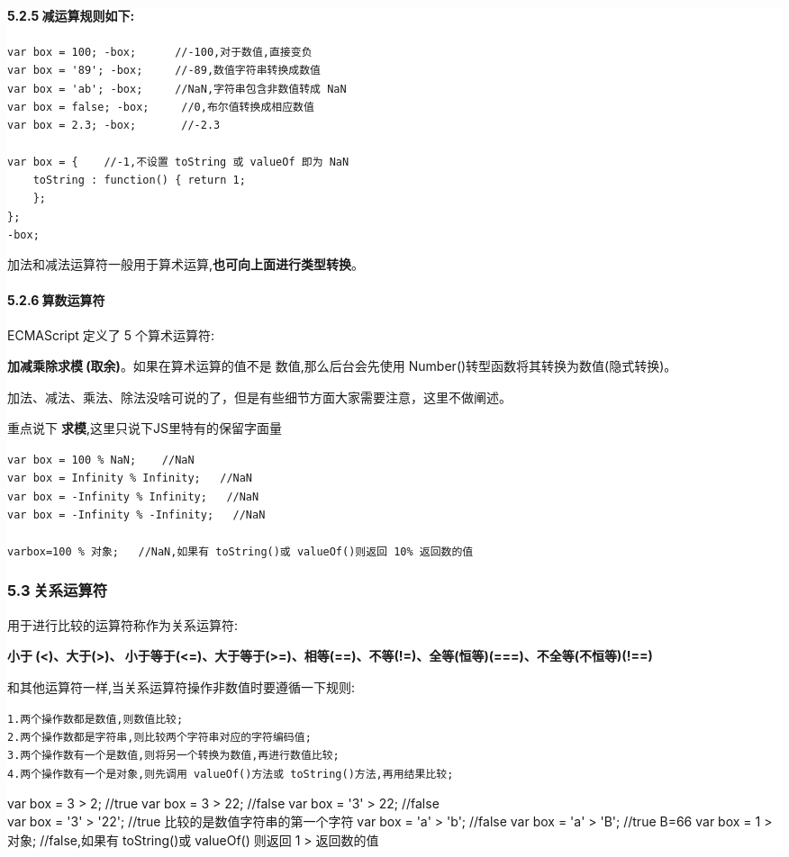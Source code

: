#### 5.2.5 减运算规则如下: 

```
var box = 100; -box;      //-100,对于数值,直接变负
var box = '89'; -box;     //-89,数值字符串转换成数值
var box = 'ab'; -box;     //NaN,字符串包含非数值转成 NaN
var box = false; -box;     //0,布尔值转换成相应数值
var box = 2.3; -box;       //-2.3

var box = {    //-1,不设置 toString 或 valueOf 即为 NaN
    toString : function() { return 1;
    }; 
};
-box;
```

加法和减法运算符一般用于算术运算,**也可向上面进行类型转换**。

#### 5.2.6 算数运算符
ECMAScript 定义了 5 个算术运算符:

**加减乘除求模 (取余)**。如果在算术运算的值不是 数值,那么后台会先使用 Number()转型函数将其转换为数值(隐式转换)。

加法、减法、乘法、除法没啥可说的了，但是有些细节方面大家需要注意，这里不做阐述。

重点说下 **求模**,这里只说下JS里特有的保留字面量

```
var box = 100 % NaN;    //NaN
var box = Infinity % Infinity;   //NaN
var box = -Infinity % Infinity;   //NaN
var box = -Infinity % -Infinity;   //NaN

varbox=100 % 对象;   //NaN,如果有 toString()或 valueOf()则返回 10% 返回数的值
```

### 5.3 关系运算符

用于进行比较的运算符称作为关系运算符:

**小于 (<)、大于(>)、
小于等于(<=)、大于等于(>=)、相等(==)、不等(!=)、全等(恒等)(===)、不全等(不恒等)(!==)**

和其他运算符一样,当关系运算符操作非数值时要遵循一下规则: 

```
1.两个操作数都是数值,则数值比较; 
2.两个操作数都是字符串,则比较两个字符串对应的字符编码值; 
3.两个操作数有一个是数值,则将另一个转换为数值,再进行数值比较; 
4.两个操作数有一个是对象,则先调用 valueOf()方法或 toString()方法,再用结果比较;
```

var box = 3 > 2;    //true
var box = 3 > 22;   //false
var box = '3' > 22;   //false   
var box = '3' > '22';  //true  比较的是数值字符串的第一个字符
var box = 'a' > 'b';  //false
var box = 'a' > 'B';  //true B=66
var box = 1 > 对象;    //false,如果有 toString()或 valueOf() 则返回 1 > 返回数的值

